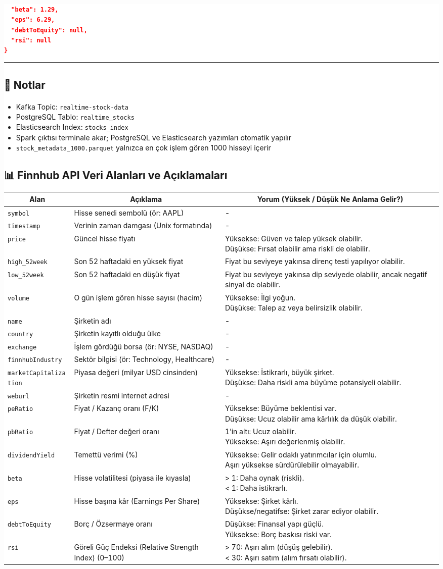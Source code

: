 ```json
  "beta": 1.29,
  "eps": 6.29,
  "debtToEquity": null,
  "rsi": null
}
```

---

## 📌 Notlar

- Kafka Topic: `realtime-stock-data`
- PostgreSQL Tablo: `realtime_stocks`
- Elasticsearch Index: `stocks_index`
- Spark çıktısı terminale akar; PostgreSQL ve Elasticsearch yazımları otomatik yapılır
- `stock_metadata_1000.parquet` yalnızca en çok işlem gören 1000 hisseyi içerir


## 📊 Finnhub API Veri Alanları ve Açıklamaları

| Alan              | Açıklama                                                     | Yorum (Yüksek / Düşük Ne Anlama Gelir?)                                                                 |
|-------------------|--------------------------------------------------------------|----------------------------------------------------------------------------------------------------------|
| `symbol`          | Hisse senedi sembolü (ör: AAPL)                              | -                                                                                                        |
| `timestamp`       | Verinin zaman damgası (Unix formatında)                      | -                                                                                                        |
| `price`           | Güncel hisse fiyatı                                          | Yüksekse: Güven ve talep yüksek olabilir. <br>Düşükse: Fırsat olabilir ama riskli de olabilir.           |
| `high_52week`     | Son 52 haftadaki en yüksek fiyat                             | Fiyat bu seviyeye yakınsa direnç testi yapılıyor olabilir.                                               |
| `low_52week`      | Son 52 haftadaki en düşük fiyat                              | Fiyat bu seviyeye yakınsa dip seviyede olabilir, ancak negatif sinyal de olabilir.                      |
| `volume`          | O gün işlem gören hisse sayısı (hacim)                       | Yüksekse: İlgi yoğun. <br>Düşükse: Talep az veya belirsizlik olabilir.                                  |
| `name`            | Şirketin adı                                                 | -                                                                                                        |
| `country`         | Şirketin kayıtlı olduğu ülke                                 | -                                                                                                        |
| `exchange`        | İşlem gördüğü borsa (ör: NYSE, NASDAQ)                       | -                                                                                                        |
| `finnhubIndustry` | Sektör bilgisi (ör: Technology, Healthcare)                  | -                                                                                                        |
| `marketCapitalization` | Piyasa değeri (milyar USD cinsinden)                   | Yüksekse: İstikrarlı, büyük şirket. <br>Düşükse: Daha riskli ama büyüme potansiyeli olabilir.            |
| `weburl`          | Şirketin resmi internet adresi                               | -                                                                                                        |
| `peRatio`         | Fiyat / Kazanç oranı (F/K)                                   | Yüksekse: Büyüme beklentisi var. <br>Düşükse: Ucuz olabilir ama kârlılık da düşük olabilir.              |
| `pbRatio`         | Fiyat / Defter değeri oranı                                  | 1’in altı: Ucuz olabilir. <br>Yüksekse: Aşırı değerlenmiş olabilir.                                      |
| `dividendYield`   | Temettü verimi (%)                                           | Yüksekse: Gelir odaklı yatırımcılar için olumlu. <br>Aşırı yüksekse sürdürülebilir olmayabilir.         |
| `beta`            | Hisse volatilitesi (piyasa ile kıyasla)                      | > 1: Daha oynak (riskli). <br> < 1: Daha istikrarlı.                                                     |
| `eps`             | Hisse başına kâr (Earnings Per Share)                        | Yüksekse: Şirket kârlı. <br>Düşükse/negatifse: Şirket zarar ediyor olabilir.                            |
| `debtToEquity`    | Borç / Özsermaye oranı                                       | Düşükse: Finansal yapı güçlü. <br>Yüksekse: Borç baskısı riski var.                                     |
| `rsi`             | Göreli Güç Endeksi (Relative Strength Index) (0–100)        | > 70: Aşırı alım (düşüş gelebilir). <br>< 30: Aşırı satım (alım fırsatı olabilir).                      |
